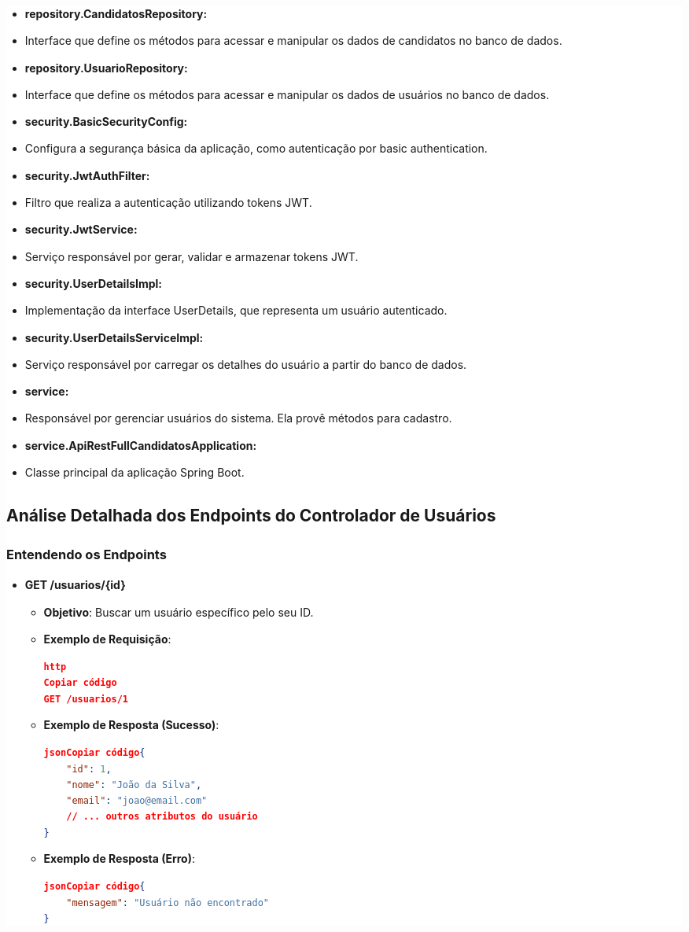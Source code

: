 - **repository.CandidatosRepository:**
- Interface que define os métodos para acessar e manipular os dados de candidatos no banco de dados.
- **repository.UsuarioRepository:**
- Interface que define os métodos para acessar e manipular os dados de usuários no banco de dados.

- **security.BasicSecurityConfig:**
- Configura a segurança básica da aplicação, como autenticação por basic authentication.
- **security.JwtAuthFilter:**
- Filtro que realiza a autenticação utilizando tokens JWT.
- **security.JwtService:**
- Serviço responsável por gerar, validar e armazenar tokens JWT.
- **security.UserDetailsImpl:**
- Implementação da interface UserDetails, que representa um usuário autenticado.
- **security.UserDetailsServiceImpl:**
- Serviço responsável por carregar os detalhes do usuário a partir do banco de dados.
- **service:**
-  Responsável por gerenciar usuários do sistema. Ela provê métodos para cadastro.

- **service.ApiRestFullCandidatosApplication:**
- Classe principal da aplicação Spring Boot.

## **Análise Detalhada dos Endpoints do Controlador de Usuários**

### Entendendo os Endpoints 

- **GET /usuarios/{id}**

  - **Objetivo**: Buscar um usuário específico pelo seu ID.

  - **Exemplo de Requisição**:

    ```json
    http
    Copiar código
    GET /usuarios/1
    ```

  - **Exemplo de Resposta (Sucesso)**:

    ```json
    jsonCopiar código{
        "id": 1,
        "nome": "João da Silva",
        "email": "joao@email.com"
        // ... outros atributos do usuário
    }
    ```

  - **Exemplo de Resposta (Erro)**:

    ```json
    jsonCopiar código{
        "mensagem": "Usuário não encontrado"
    }
    ```
